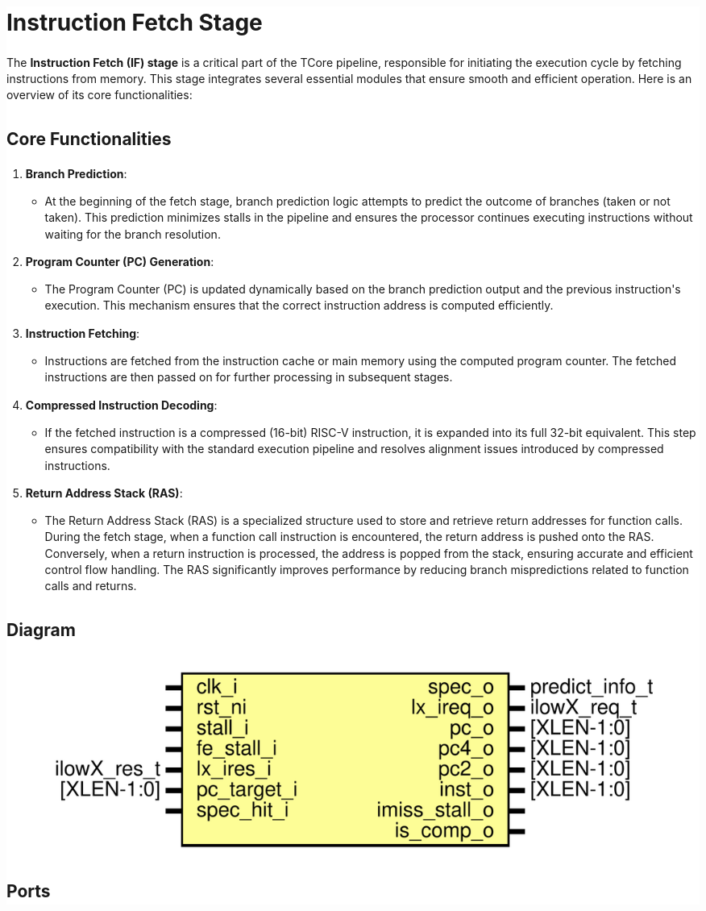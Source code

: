 # Instruction Fetch Stage

The **Instruction Fetch (IF) stage** is a critical part of the TCore pipeline, responsible for initiating the execution cycle by fetching instructions from memory. This stage integrates several essential modules that ensure smooth and efficient operation. Here is an overview of its core functionalities:

## Core Functionalities

1. **Branch Prediction**: 
   - At the beginning of the fetch stage, branch prediction logic attempts to predict the outcome of branches (taken or not taken). This prediction minimizes stalls in the pipeline and ensures the processor continues executing instructions without waiting for the branch resolution.

2. **Program Counter (PC) Generation**:
   - The Program Counter (PC) is updated dynamically based on the branch prediction output and the previous instruction's execution. This mechanism ensures that the correct instruction address is computed efficiently.

3. **Instruction Fetching**:
   - Instructions are fetched from the instruction cache or main memory using the computed program counter. The fetched instructions are then passed on for further processing in subsequent stages.

4. **Compressed Instruction Decoding**:
   - If the fetched instruction is a compressed (16-bit) RISC-V instruction, it is expanded into its full 32-bit equivalent. This step ensures compatibility with the standard execution pipeline and resolves alignment issues introduced by compressed instructions.

5. **Return Address Stack (RAS)**:
   - The Return Address Stack (RAS) is a specialized structure used to store and retrieve return addresses for function calls. During the fetch stage, when a function call instruction is encountered, the return address is pushed onto the RAS. Conversely, when a return instruction is processed, the address is popped from the stack, ensuring accurate and efficient control flow handling. The RAS significantly improves performance by reducing branch mispredictions related to function calls and returns.

## Diagram
![Diagram](./stage1_fetch.svg "Diagram")
## Ports
